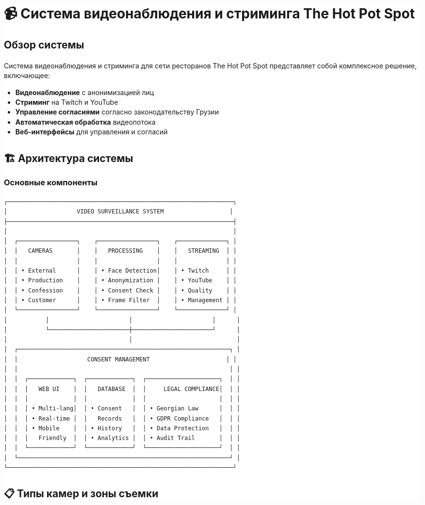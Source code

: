 # 📹 Система видеонаблюдения и стриминга The Hot Pot Spot

## Обзор системы

Система видеонаблюдения и стриминга для сети ресторанов The Hot Pot Spot представляет собой комплексное решение, включающее:

- **Видеонаблюдение** с анонимизацией лиц
- **Стриминг** на Twitch и YouTube
- **Управление согласиями** согласно законодательству Грузии
- **Автоматическая обработка** видеопотока
- **Веб-интерфейсы** для управления и согласий

## 🏗️ Архитектура системы

### Основные компоненты

```
┌─────────────────────────────────────────────────────────────────┐
│                    VIDEO SURVEILLANCE SYSTEM                   │
├─────────────────────────────────────────────────────────────────┤
│                                                                 │
│  ┌─────────────────┐    ┌─────────────────┐    ┌──────────────┐ │
│  │   CAMERAS       │    │   PROCESSING    │    │   STREAMING  │ │
│  │                 │    │                 │    │              │ │
│  │ • External      │    │ • Face Detection│    │ • Twitch     │ │
│  │ • Production    │    │ • Anonymization │    │ • YouTube    │ │
│  │ • Confession    │    │ • Consent Check │    │ • Quality    │ │
│  │ • Customer      │    │ • Frame Filter  │    │ • Management │ │
│  └─────────────────┘    └─────────────────┘    └──────────────┘ │
│           │                       │                       │      │
│           └───────────────────────┼───────────────────────┘      │
│                                   │                              │
│  ┌─────────────────────────────────────────────────────────────┐ │
│  │                    CONSENT MANAGEMENT                      │ │
│  │                                                             │ │
│  │  ┌─────────────┐  ┌─────────────┐  ┌─────────────────────┐  │ │
│  │  │   WEB UI    │  │   DATABASE  │  │     LEGAL COMPLIANCE│  │ │
│  │  │             │  │             │  │                     │  │ │
│  │  │ • Multi-lang│  │ • Consent   │  │ • Georgian Law      │  │ │
│  │  │ • Real-time │  │   Records   │  │ • GDPR Compliance   │  │ │
│  │  │ • Mobile    │  │ • History   │  │ • Data Protection   │  │ │
│  │  │   Friendly  │  │ • Analytics │  │ • Audit Trail       │  │ │
│  │  └─────────────┘  └─────────────┘  └─────────────────────┘  │ │
│  └─────────────────────────────────────────────────────────────┘ │
└─────────────────────────────────────────────────────────────────┘
```

## 📋 Типы камер и зоны съемки
